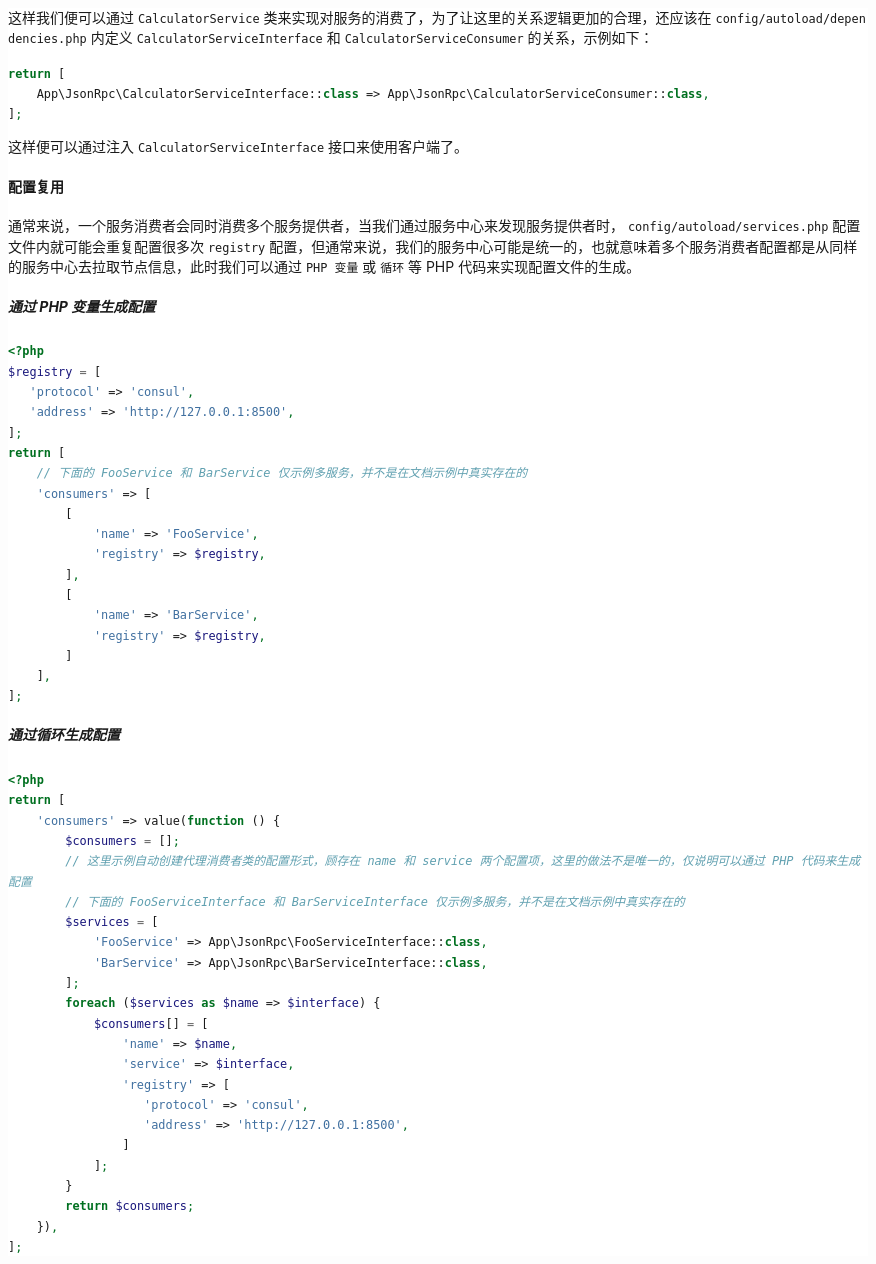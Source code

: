 
这样我们便可以通过 `CalculatorService` 类来实现对服务的消费了，为了让这里的关系逻辑更加的合理，还应该在 `config/autoload/dependencies.php` 内定义 `CalculatorServiceInterface` 和 `CalculatorServiceConsumer` 的关系，示例如下：

```php
return [
    App\JsonRpc\CalculatorServiceInterface::class => App\JsonRpc\CalculatorServiceConsumer::class,
];
```

这样便可以通过注入 `CalculatorServiceInterface` 接口来使用客户端了。

#### 配置复用

通常来说，一个服务消费者会同时消费多个服务提供者，当我们通过服务中心来发现服务提供者时， `config/autoload/services.php` 配置文件内就可能会重复配置很多次 `registry` 配置，但通常来说，我们的服务中心可能是统一的，也就意味着多个服务消费者配置都是从同样的服务中心去拉取节点信息，此时我们可以通过 `PHP 变量` 或 `循环` 等 PHP 代码来实现配置文件的生成。

##### 通过 PHP 变量生成配置

```php
<?php
$registry = [
   'protocol' => 'consul',
   'address' => 'http://127.0.0.1:8500',
];
return [
    // 下面的 FooService 和 BarService 仅示例多服务，并不是在文档示例中真实存在的
    'consumers' => [
        [
            'name' => 'FooService',
            'registry' => $registry,
        ],
        [
            'name' => 'BarService',
            'registry' => $registry,
        ]
    ],
];
```

##### 通过循环生成配置

```php
<?php
return [
    'consumers' => value(function () {
        $consumers = [];
        // 这里示例自动创建代理消费者类的配置形式，顾存在 name 和 service 两个配置项，这里的做法不是唯一的，仅说明可以通过 PHP 代码来生成配置
        // 下面的 FooServiceInterface 和 BarServiceInterface 仅示例多服务，并不是在文档示例中真实存在的
        $services = [
            'FooService' => App\JsonRpc\FooServiceInterface::class,
            'BarService' => App\JsonRpc\BarServiceInterface::class,
        ];
        foreach ($services as $name => $interface) {
            $consumers[] = [
                'name' => $name,
                'service' => $interface,
                'registry' => [
                   'protocol' => 'consul',
                   'address' => 'http://127.0.0.1:8500',
                ]
            ];
        }
        return $consumers;
    }),
];
```